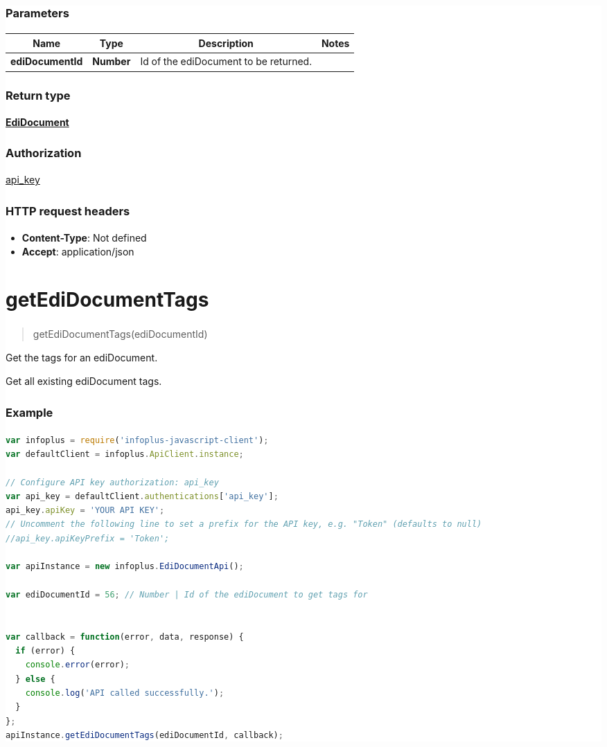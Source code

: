 ### Parameters

Name | Type | Description  | Notes
------------- | ------------- | ------------- | -------------
 **ediDocumentId** | **Number**| Id of the ediDocument to be returned. | 

### Return type

[**EdiDocument**](EdiDocument.md)

### Authorization

[api_key](../README.md#api_key)

### HTTP request headers

 - **Content-Type**: Not defined
 - **Accept**: application/json

<a name="getEdiDocumentTags"></a>
# **getEdiDocumentTags**
> getEdiDocumentTags(ediDocumentId)

Get the tags for an ediDocument.

Get all existing ediDocument tags.

### Example
```javascript
var infoplus = require('infoplus-javascript-client');
var defaultClient = infoplus.ApiClient.instance;

// Configure API key authorization: api_key
var api_key = defaultClient.authentications['api_key'];
api_key.apiKey = 'YOUR API KEY';
// Uncomment the following line to set a prefix for the API key, e.g. "Token" (defaults to null)
//api_key.apiKeyPrefix = 'Token';

var apiInstance = new infoplus.EdiDocumentApi();

var ediDocumentId = 56; // Number | Id of the ediDocument to get tags for


var callback = function(error, data, response) {
  if (error) {
    console.error(error);
  } else {
    console.log('API called successfully.');
  }
};
apiInstance.getEdiDocumentTags(ediDocumentId, callback);
```
